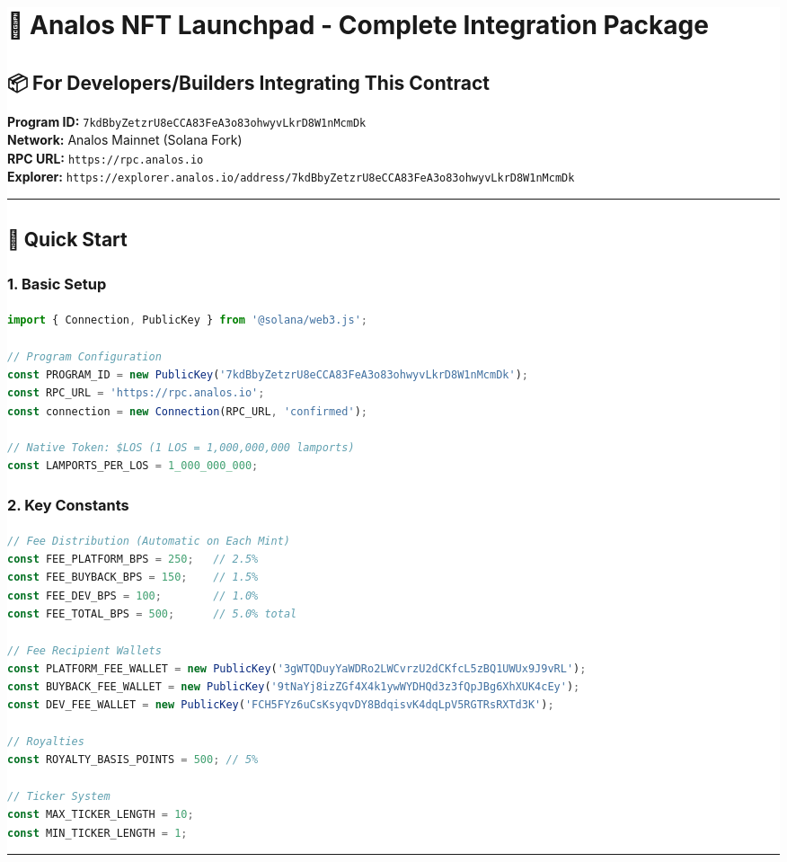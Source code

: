 # 🚀 Analos NFT Launchpad - Complete Integration Package

## 📦 **For Developers/Builders Integrating This Contract**

**Program ID:** `7kdBbyZetzrU8eCCA83FeA3o83ohwyvLkrD8W1nMcmDk`  
**Network:** Analos Mainnet (Solana Fork)  
**RPC URL:** `https://rpc.analos.io`  
**Explorer:** `https://explorer.analos.io/address/7kdBbyZetzrU8eCCA83FeA3o83ohwyvLkrD8W1nMcmDk`

---

## 🎯 **Quick Start**

### **1. Basic Setup**

```typescript
import { Connection, PublicKey } from '@solana/web3.js';

// Program Configuration
const PROGRAM_ID = new PublicKey('7kdBbyZetzrU8eCCA83FeA3o83ohwyvLkrD8W1nMcmDk');
const RPC_URL = 'https://rpc.analos.io';
const connection = new Connection(RPC_URL, 'confirmed');

// Native Token: $LOS (1 LOS = 1,000,000,000 lamports)
const LAMPORTS_PER_LOS = 1_000_000_000;
```

### **2. Key Constants**

```typescript
// Fee Distribution (Automatic on Each Mint)
const FEE_PLATFORM_BPS = 250;   // 2.5%
const FEE_BUYBACK_BPS = 150;    // 1.5%
const FEE_DEV_BPS = 100;        // 1.0%
const FEE_TOTAL_BPS = 500;      // 5.0% total

// Fee Recipient Wallets
const PLATFORM_FEE_WALLET = new PublicKey('3gWTQDuyYaWDRo2LWCvrzU2dCKfcL5zBQ1UWUx9J9vRL');
const BUYBACK_FEE_WALLET = new PublicKey('9tNaYj8izZGf4X4k1ywWYDHQd3z3fQpJBg6XhXUK4cEy');
const DEV_FEE_WALLET = new PublicKey('FCH5FYz6uCsKsyqvDY8BdqisvK4dqLpV5RGTRsRXTd3K');

// Royalties
const ROYALTY_BASIS_POINTS = 500; // 5%

// Ticker System
const MAX_TICKER_LENGTH = 10;
const MIN_TICKER_LENGTH = 1;
```

---
